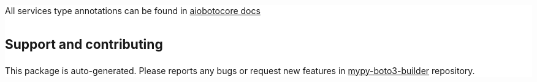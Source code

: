 All services type annotations can be found in
[aiobotocore docs](https://youtype.github.io/types_aiobotocore_docs/types_aiobotocore_devops_guru/)

<a id="support-and-contributing"></a>

## Support and contributing

This package is auto-generated. Please reports any bugs or request new features
in [mypy-boto3-builder](https://github.com/youtype/mypy_boto3_builder/issues/)
repository.
